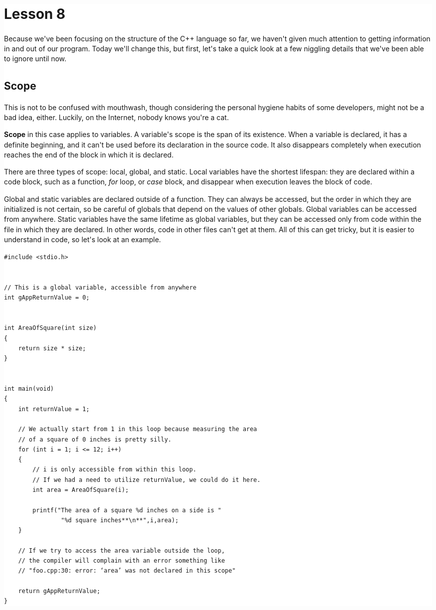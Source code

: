 # Lesson 8

Because we've been focusing on the structure of the C++ language so far, we haven't given much attention to getting information in and out of our program. Today we'll change this, but first, let's take a quick look at a few niggling details that we've been able to ignore until now.

## Scope

This is not to be confused with mouthwash, though considering the personal hygiene habits of some developers, might not be a bad idea, either. Luckily, on the Internet, nobody knows you're a cat.

**Scope** in this case applies to variables. A variable's scope is the span of its existence. When a variable is declared, it has a definite beginning, and it can't be used before its declaration in the source code. It also disappears completely when execution reaches the end of the block in which it is declared.

There are three types of scope: local, global, and static. Local variables have the shortest lifespan: they are declared within a code block, such as a function, *for* loop, or *case* block, and disappear when execution leaves the block of code.

Global and static variables are declared outside of a function. They can always be accessed, but the order in which they are initialized is not certain, so be careful of globals that depend on the values of other globals. Global variables can be accessed from anywhere. Static variables have the same lifetime as global variables, but they can be accessed only from code within the file in which they are declared. In other words, code in other files can't get at them. All of this can get tricky, but it is easier to understand in code, so let's look at an example.

``` {.c++}
#include <stdio.h>


// This is a global variable, accessible from anywhere
int gAppReturnValue = 0;


int AreaOfSquare(int size)
{
    return size * size;
}


int main(void)
{
    int returnValue = 1;

    // We actually start from 1 in this loop because measuring the area
    // of a square of 0 inches is pretty silly.
    for (int i = 1; i <= 12; i++)
    {
        // i is only accessible from within this loop.
        // If we had a need to utilize returnValue, we could do it here.
        int area = AreaOfSquare(i);

        printf("The area of a square %d inches on a side is "
                "%d square inches**\n**",i,area);
    }

    // If we try to access the area variable outside the loop,
    // the compiler will complain with an error something like
    // "foo.cpp:30: error: ‘area’ was not declared in this scope"

    return gAppReturnValue;
}
```
